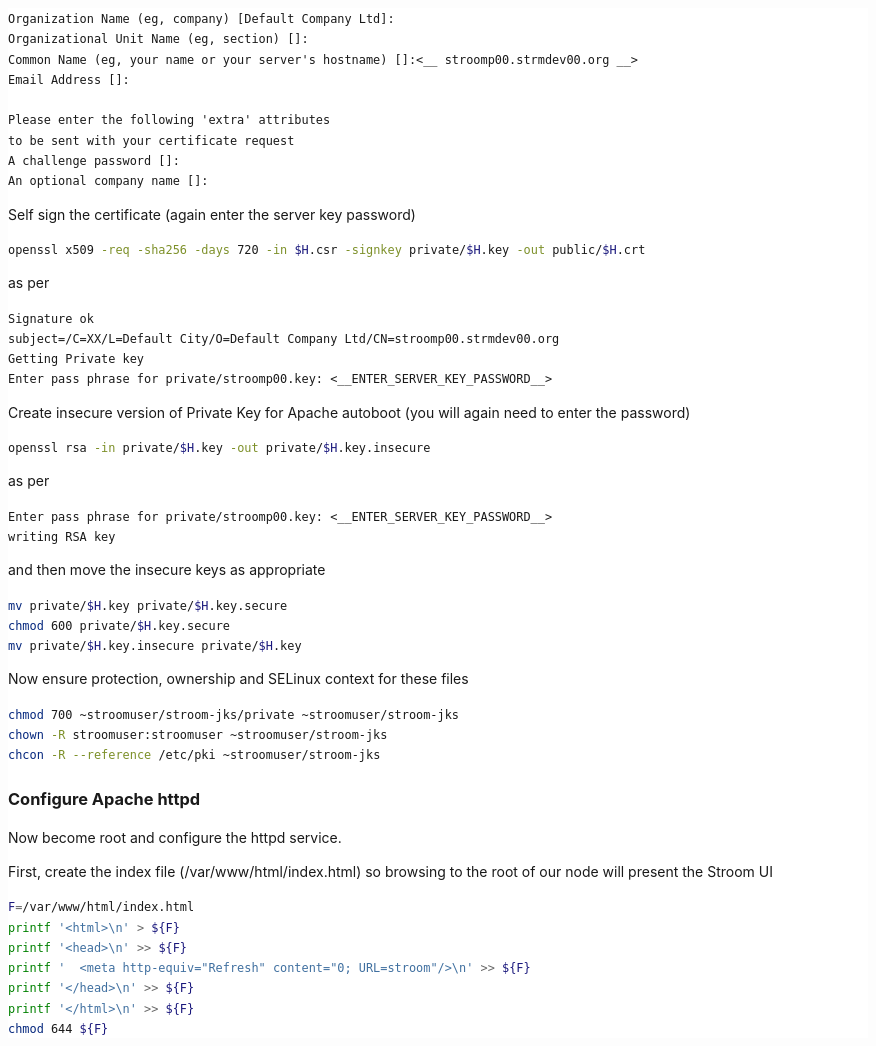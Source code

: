 ```
Organization Name (eg, company) [Default Company Ltd]:
Organizational Unit Name (eg, section) []:
Common Name (eg, your name or your server's hostname) []:<__ stroomp00.strmdev00.org __>
Email Address []:

Please enter the following 'extra' attributes
to be sent with your certificate request
A challenge password []:
An optional company name []:
```

Self sign the certificate (again enter the server key password)
```bash
openssl x509 -req -sha256 -days 720 -in $H.csr -signkey private/$H.key -out public/$H.crt
```
as per
```
Signature ok
subject=/C=XX/L=Default City/O=Default Company Ltd/CN=stroomp00.strmdev00.org
Getting Private key
Enter pass phrase for private/stroomp00.key: <__ENTER_SERVER_KEY_PASSWORD__>
```

Create insecure version of Private Key for Apache autoboot (you will again need to enter the password)
```bash
openssl rsa -in private/$H.key -out private/$H.key.insecure
```
as per
```
Enter pass phrase for private/stroomp00.key: <__ENTER_SERVER_KEY_PASSWORD__>
writing RSA key
```
and then move the insecure keys as appropriate
```bash
mv private/$H.key private/$H.key.secure
chmod 600 private/$H.key.secure
mv private/$H.key.insecure private/$H.key
```

Now ensure protection, ownership and SELinux context for these files
```bash
chmod 700 ~stroomuser/stroom-jks/private ~stroomuser/stroom-jks
chown -R stroomuser:stroomuser ~stroomuser/stroom-jks
chcon -R --reference /etc/pki ~stroomuser/stroom-jks
```

### Configure Apache httpd
Now become root and configure the httpd service.

First, create the index file (/var/www/html/index.html) so browsing to the root of our node will present the Stroom UI

```bash
F=/var/www/html/index.html
printf '<html>\n' > ${F}
printf '<head>\n' >> ${F}
printf '  <meta http-equiv="Refresh" content="0; URL=stroom"/>\n' >> ${F}
printf '</head>\n' >> ${F}
printf '</html>\n' >> ${F}
chmod 644 ${F}
```

